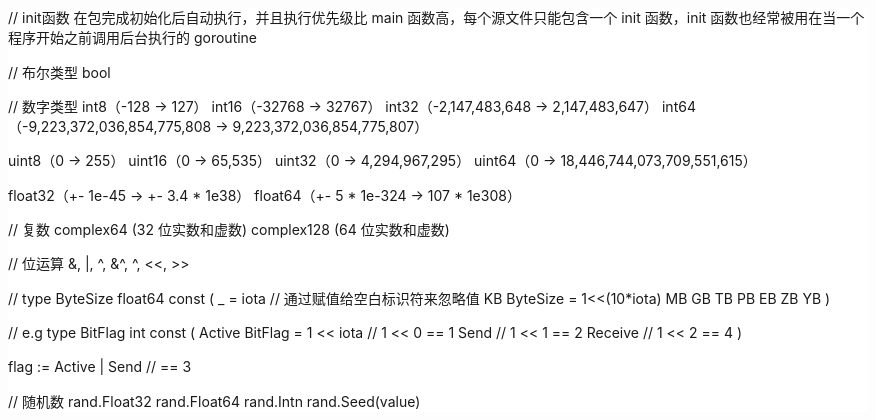   
  //  init函数 在包完成初始化后自动执行，并且执行优先级比 main 函数高，每个源文件只能包含一个 init 函数，init 函数也经常被用在当一个程序开始之前调用后台执行的 goroutine

  // 布尔类型 bool
  
  // 数字类型
  int8（-128 -> 127）
  int16（-32768 -> 32767）
  int32（-2,147,483,648 -> 2,147,483,647）
  int64（-9,223,372,036,854,775,808 -> 9,223,372,036,854,775,807）
  
  uint8（0 -> 255）
  uint16（0 -> 65,535）
  uint32（0 -> 4,294,967,295）
  uint64（0 -> 18,446,744,073,709,551,615）
  
  float32（+- 1e-45 -> +- 3.4 * 1e38）
  float64（+- 5 * 1e-324 -> 107 * 1e308）
  
  // 复数
  complex64 (32 位实数和虚数)
  complex128 (64 位实数和虚数)
  
  // 位运算
  &, |, ^, &^, ^, <<, >>
  
  //
  type ByteSize float64
  const (
  	_ = iota // 通过赋值给空白标识符来忽略值
  	KB ByteSize = 1<<(10*iota)
  	MB
  	GB
  	TB
  	PB
  	EB
  	ZB
  	YB
  )
  
  // e.g
  type BitFlag int
  const (
  	Active BitFlag = 1 << iota // 1 << 0 == 1
  	Send // 1 << 1 == 2
  	Receive // 1 << 2 == 4
  )
  
  flag := Active | Send // == 3
  
  
  //  随机数
  rand.Float32
  rand.Float64
  rand.Intn
  rand.Seed(value)
  